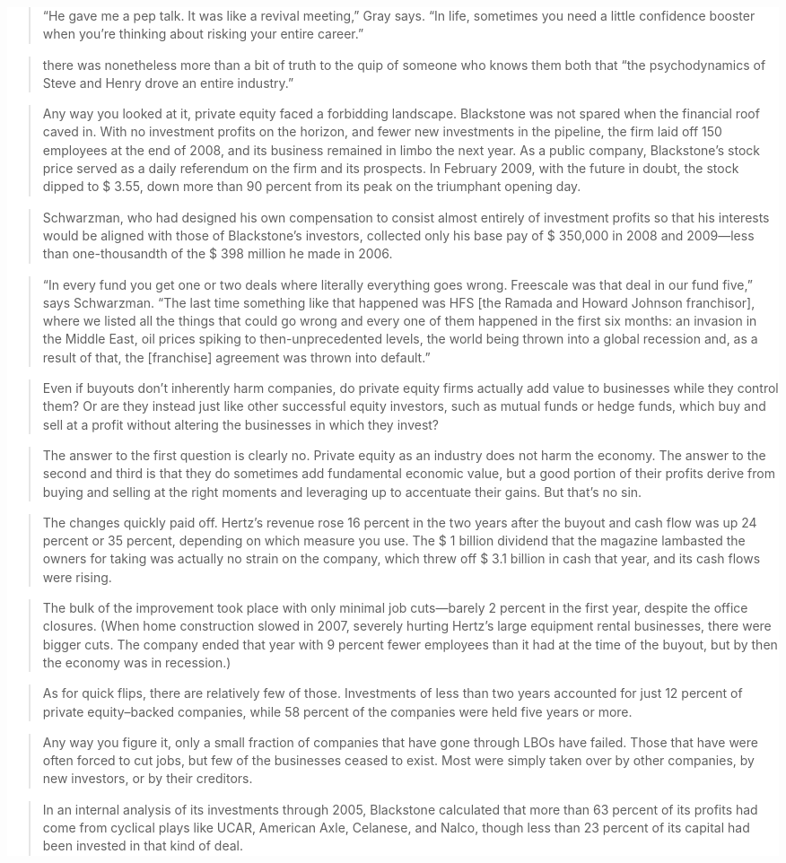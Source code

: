 >  “He gave me a pep talk. It was like a revival meeting,” Gray says. “In life, sometimes you need a little confidence booster when you’re thinking about risking your entire career.”

>  there was nonetheless more than a bit of truth to the quip of someone who knows them both that “the psychodynamics of Steve and Henry drove an entire industry.”

>  Any way you looked at it, private equity faced a forbidding landscape. Blackstone was not spared when the financial roof caved in. With no investment profits on the horizon, and fewer new investments in the pipeline, the firm laid off 150 employees at the end of 2008, and its business remained in limbo the next year. As a public company, Blackstone’s stock price served as a daily referendum on the firm and its prospects. In February 2009, with the future in doubt, the stock dipped to $ 3.55, down more than 90 percent from its peak on the triumphant opening day.

>  Schwarzman, who had designed his own compensation to consist almost entirely of investment profits so that his interests would be aligned with those of Blackstone’s investors, collected only his base pay of $ 350,000 in 2008 and 2009—less than one-thousandth of the $ 398 million he made in 2006.

>  “In every fund you get one or two deals where literally everything goes wrong. Freescale was that deal in our fund five,” says Schwarzman. “The last time something like that happened was HFS [the Ramada and Howard Johnson franchisor], where we listed all the things that could go wrong and every one of them happened in the first six months: an invasion in the Middle East, oil prices spiking to then-unprecedented levels, the world being thrown into a global recession and, as a result of that, the [franchise] agreement was thrown into default.”

>  Even if buyouts don’t inherently harm companies, do private equity firms actually add value to businesses while they control them? Or are they instead just like other successful equity investors, such as mutual funds or hedge funds, which buy and sell at a profit without altering the businesses in which they invest?

>  The answer to the first question is clearly no. Private equity as an industry does not harm the economy. The answer to the second and third is that they do sometimes add fundamental economic value, but a good portion of their profits derive from buying and selling at the right moments and leveraging up to accentuate their gains. But that’s no sin.

>  The changes quickly paid off. Hertz’s revenue rose 16 percent in the two years after the buyout and cash flow was up 24 percent or 35 percent, depending on which measure you use. The $ 1 billion dividend that the magazine lambasted the owners for taking was actually no strain on the company, which threw off $ 3.1 billion in cash that year, and its cash flows were rising.

>  The bulk of the improvement took place with only minimal job cuts—barely 2 percent in the first year, despite the office closures. (When home construction slowed in 2007, severely hurting Hertz’s large equipment rental businesses, there were bigger cuts. The company ended that year with 9 percent fewer employees than it had at the time of the buyout, but by then the economy was in recession.)

>  As for quick flips, there are relatively few of those. Investments of less than two years accounted for just 12 percent of private equity–backed companies, while 58 percent of the companies were held five years or more.

>  Any way you figure it, only a small fraction of companies that have gone through LBOs have failed. Those that have were often forced to cut jobs, but few of the businesses ceased to exist. Most were simply taken over by other companies, by new investors, or by their creditors.

>  In an internal analysis of its investments through 2005, Blackstone calculated that more than 63 percent of its profits had come from cyclical plays like UCAR, American Axle, Celanese, and Nalco, though less than 23 percent of its capital had been invested in that kind of deal.
